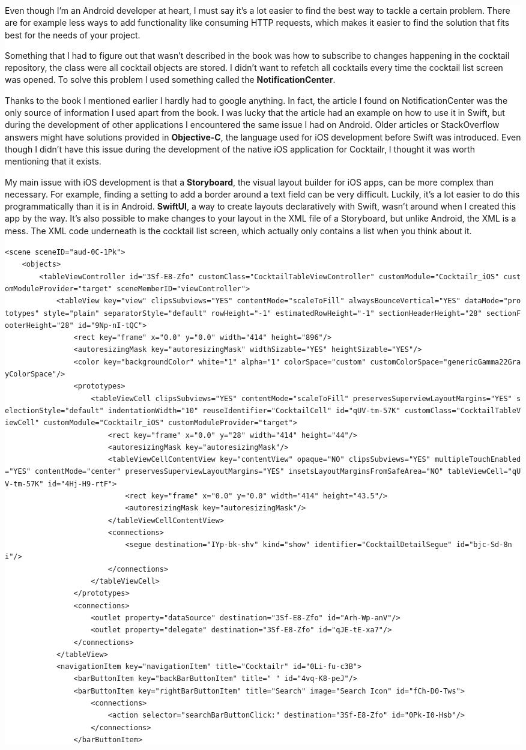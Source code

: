 Even though I’m an Android developer at heart, I must say it’s a lot easier to find the best way to tackle a certain problem. There are for example less ways to add functionality like consuming HTTP requests, which makes it easier to find the solution that fits best for the needs of your project.

Something that I had to figure out that wasn’t described in the book was how to subscribe to changes happening in the cocktail repository, the class were all cocktail objects are stored. I didn’t want to refetch all cocktails every time the cocktail list screen was opened. To solve this problem I used something called the **NotificationCenter**.

Thanks to the book I mentioned earlier I hardly had to google anything. In fact, the article I found on NotificationCenter was the only source of information I used apart from the book. I was lucky that the article had an example on how to use it in Swift, but during the development of other applications I encountered the same issue I had on Android. Older articles or StackOverflow answers might have solutions provided in **Objective-C**, the language used for iOS development before Swift was introduced. Even though I didn’t have this issue during the development of the native iOS application for Cocktailr, I thought it was worth mentioning that it exists.

My main issue with iOS development is that a **Storyboard**, the visual layout builder for iOS apps, can be more complex than necessary. For example, finding a setting to add a border around a text field can be very difficult. Luckily, it’s a lot easier to do this programmatically than it is in Android. **SwiftUI**, a way to create layouts declaratively with Swift, wasn’t around when I created this app by the way. It’s also possible to make changes to your layout in the XML file of a Storyboard, but unlike Android, the XML is a mess. The XML code underneath is the cocktail list screen, which actually only contains a list when you think about it.

	<scene sceneID="aud-0C-1Pk">
	    <objects>
	        <tableViewController id="3Sf-E8-Zfo" customClass="CocktailTableViewController" customModule="Cocktailr_iOS" customModuleProvider="target" sceneMemberID="viewController">
	            <tableView key="view" clipsSubviews="YES" contentMode="scaleToFill" alwaysBounceVertical="YES" dataMode="prototypes" style="plain" separatorStyle="default" rowHeight="-1" estimatedRowHeight="-1" sectionHeaderHeight="28" sectionFooterHeight="28" id="9Np-nI-tQC">
	                <rect key="frame" x="0.0" y="0.0" width="414" height="896"/>
	                <autoresizingMask key="autoresizingMask" widthSizable="YES" heightSizable="YES"/>
	                <color key="backgroundColor" white="1" alpha="1" colorSpace="custom" customColorSpace="genericGamma22GrayColorSpace"/>
	                <prototypes>
	                    <tableViewCell clipsSubviews="YES" contentMode="scaleToFill" preservesSuperviewLayoutMargins="YES" selectionStyle="default" indentationWidth="10" reuseIdentifier="CocktailCell" id="qUV-tm-57K" customClass="CocktailTableViewCell" customModule="Cocktailr_iOS" customModuleProvider="target">
	                        <rect key="frame" x="0.0" y="28" width="414" height="44"/>
	                        <autoresizingMask key="autoresizingMask"/>
	                        <tableViewCellContentView key="contentView" opaque="NO" clipsSubviews="YES" multipleTouchEnabled="YES" contentMode="center" preservesSuperviewLayoutMargins="YES" insetsLayoutMarginsFromSafeArea="NO" tableViewCell="qUV-tm-57K" id="4Hj-H9-rtF">
	                            <rect key="frame" x="0.0" y="0.0" width="414" height="43.5"/>
	                            <autoresizingMask key="autoresizingMask"/>
	                        </tableViewCellContentView>
	                        <connections>
	                            <segue destination="IYp-bk-shv" kind="show" identifier="CocktailDetailSegue" id="bjc-Sd-8ni"/>
	                        </connections>
	                    </tableViewCell>
	                </prototypes>
	                <connections>
	                    <outlet property="dataSource" destination="3Sf-E8-Zfo" id="Arh-Wp-anV"/>
	                    <outlet property="delegate" destination="3Sf-E8-Zfo" id="qJE-tE-xa7"/>
	                </connections>
	            </tableView>
	            <navigationItem key="navigationItem" title="Cocktailr" id="0Li-fu-c3B">
	                <barButtonItem key="backBarButtonItem" title=" " id="4vq-K8-peJ"/>
	                <barButtonItem key="rightBarButtonItem" title="Search" image="Search Icon" id="fCh-D0-Tws">
	                    <connections>
	                        <action selector="searchBarButtonClick:" destination="3Sf-E8-Zfo" id="0Pk-I0-Hsb"/>
	                    </connections>
	                </barButtonItem>
